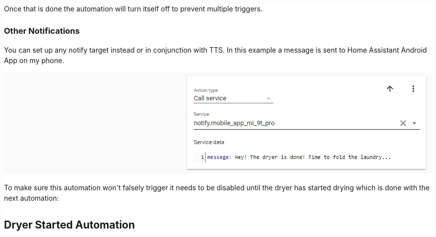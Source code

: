 Once that is done the automation will turn itself off to prevent multiple triggers.

### Other Notifications
You can set up any notify target instead or in conjunction with TTS. In this example a message is sent to Home Assistant Android App on my phone.

![](/assets/images/dryer_automation_4.jpg)

To make sure this automation won't falsely trigger it needs to be disabled until the dryer has started drying which is done with the next automation:

## Dryer Started Automation
